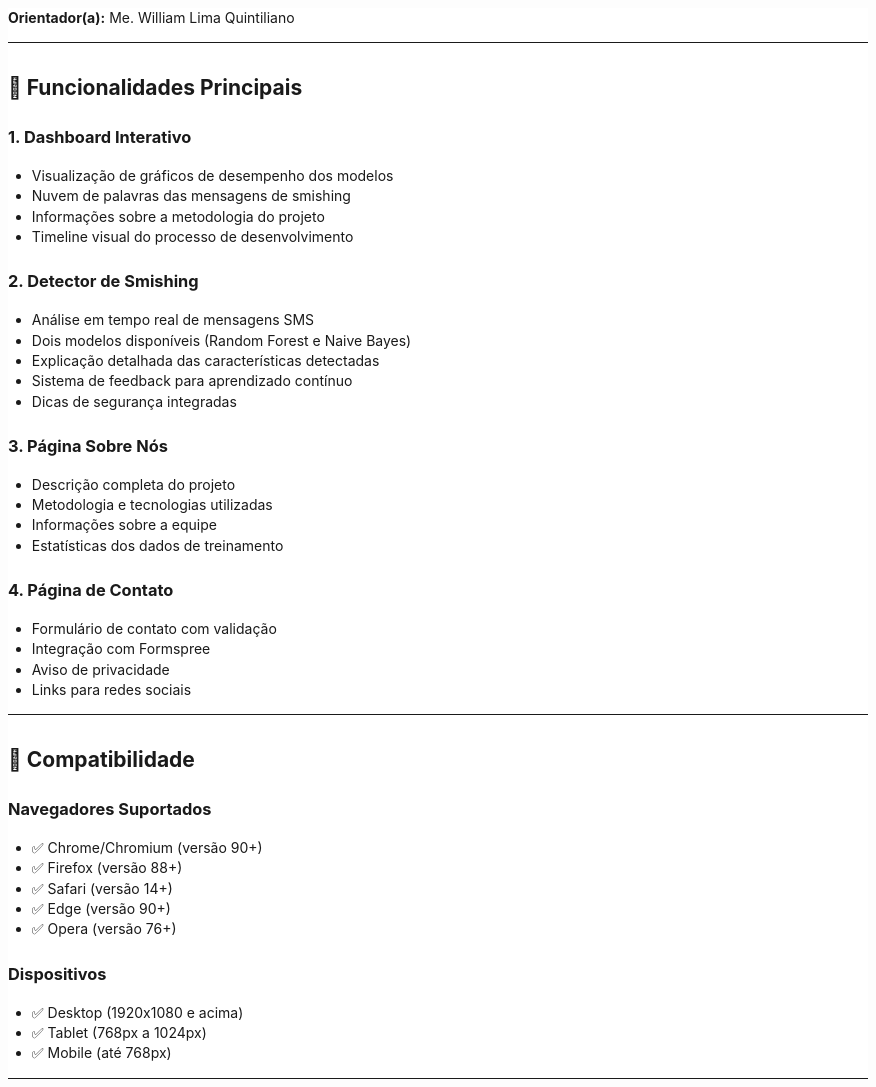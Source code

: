 **Orientador(a):** Me. William Lima Quintiliano

---

## 🚀 Funcionalidades Principais

### 1. **Dashboard Interativo**
- Visualização de gráficos de desempenho dos modelos
- Nuvem de palavras das mensagens de smishing
- Informações sobre a metodologia do projeto
- Timeline visual do processo de desenvolvimento

### 2. **Detector de Smishing**
- Análise em tempo real de mensagens SMS
- Dois modelos disponíveis (Random Forest e Naive Bayes)
- Explicação detalhada das características detectadas
- Sistema de feedback para aprendizado contínuo
- Dicas de segurança integradas

### 3. **Página Sobre Nós**
- Descrição completa do projeto
- Metodologia e tecnologias utilizadas
- Informações sobre a equipe
- Estatísticas dos dados de treinamento

### 4. **Página de Contato**
- Formulário de contato com validação
- Integração com Formspree
- Aviso de privacidade
- Links para redes sociais

---

## 📱 Compatibilidade

### Navegadores Suportados
- ✅ Chrome/Chromium (versão 90+)
- ✅ Firefox (versão 88+)
- ✅ Safari (versão 14+)
- ✅ Edge (versão 90+)
- ✅ Opera (versão 76+)

### Dispositivos
- ✅ Desktop (1920x1080 e acima)
- ✅ Tablet (768px a 1024px)
- ✅ Mobile (até 768px)

---
